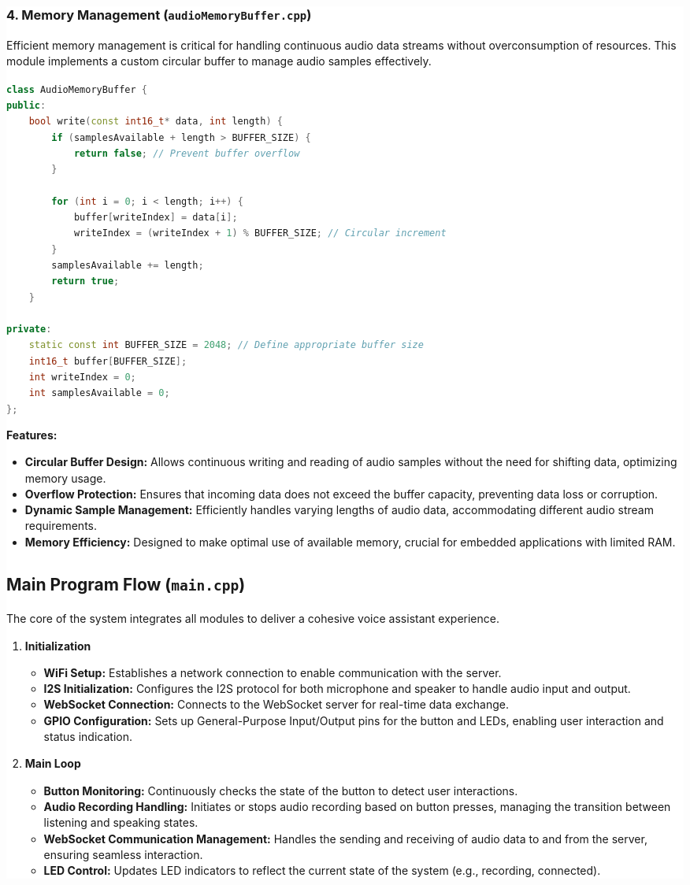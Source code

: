 
### 4. Memory Management (`audioMemoryBuffer.cpp`)

Efficient memory management is critical for handling continuous audio data streams without overconsumption of resources. This module implements a custom circular buffer to manage audio samples effectively.

```cpp
class AudioMemoryBuffer {
public:
    bool write(const int16_t* data, int length) {
        if (samplesAvailable + length > BUFFER_SIZE) {
            return false; // Prevent buffer overflow
        }
        
        for (int i = 0; i < length; i++) {
            buffer[writeIndex] = data[i];
            writeIndex = (writeIndex + 1) % BUFFER_SIZE; // Circular increment
        }
        samplesAvailable += length;
        return true;
    }

private:
    static const int BUFFER_SIZE = 2048; // Define appropriate buffer size
    int16_t buffer[BUFFER_SIZE];
    int writeIndex = 0;
    int samplesAvailable = 0;
};
```
**Features:**
- **Circular Buffer Design:** Allows continuous writing and reading of audio samples without the need for shifting data, optimizing memory usage.
- **Overflow Protection:** Ensures that incoming data does not exceed the buffer capacity, preventing data loss or corruption.
- **Dynamic Sample Management:** Efficiently handles varying lengths of audio data, accommodating different audio stream requirements.
- **Memory Efficiency:** Designed to make optimal use of available memory, crucial for embedded applications with limited RAM.

## Main Program Flow (`main.cpp`)

The core of the system integrates all modules to deliver a cohesive voice assistant experience.

1. **Initialization**
   - **WiFi Setup:** Establishes a network connection to enable communication with the server.
   - **I2S Initialization:** Configures the I2S protocol for both microphone and speaker to handle audio input and output.
   - **WebSocket Connection:** Connects to the WebSocket server for real-time data exchange.
   - **GPIO Configuration:** Sets up General-Purpose Input/Output pins for the button and LEDs, enabling user interaction and status indication.

2. **Main Loop**
   - **Button Monitoring:** Continuously checks the state of the button to detect user interactions.
   - **Audio Recording Handling:** Initiates or stops audio recording based on button presses, managing the transition between listening and speaking states.
   - **WebSocket Communication Management:** Handles the sending and receiving of audio data to and from the server, ensuring seamless interaction.
   - **LED Control:** Updates LED indicators to reflect the current state of the system (e.g., recording, connected).
